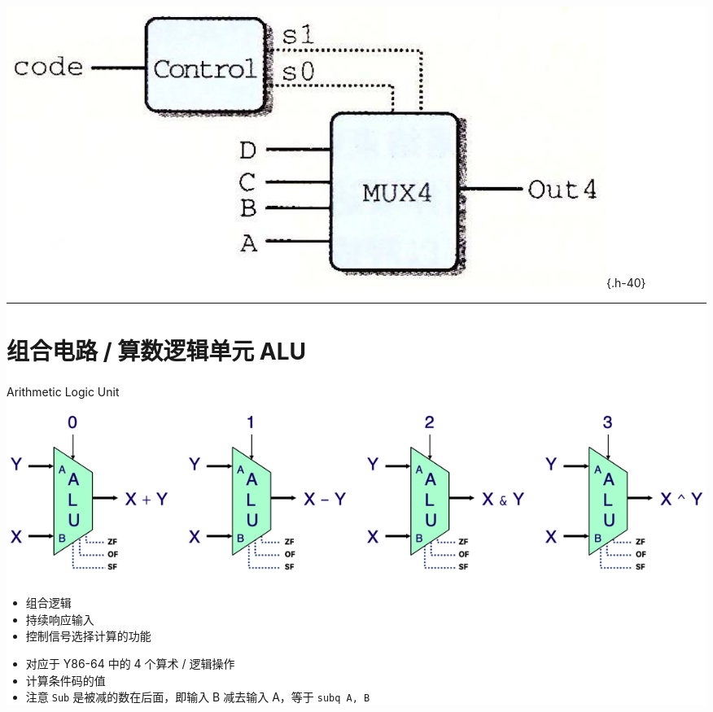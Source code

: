 ![sets](./res/image/slides.assets/sets.png){.h-40}




---

# 组合电路 / 算数逻辑单元 ALU
Arithmetic Logic Unit

![ALU](./res/image/slides.assets/alu.png)

<div grid="~ cols-2 gap-4"  mt-2>

<div>

- 组合逻辑
- 持续响应输入
- 控制信号选择计算的功能
</div>
<div>

- 对应于 Y86-64 中的 4 个算术 / 逻辑操作
- 计算条件码的值
- 注意 `Sub` 是被减的数在后面，即输入 B 减去输入 A，等于 `subq A, B`
</div>
</div>
